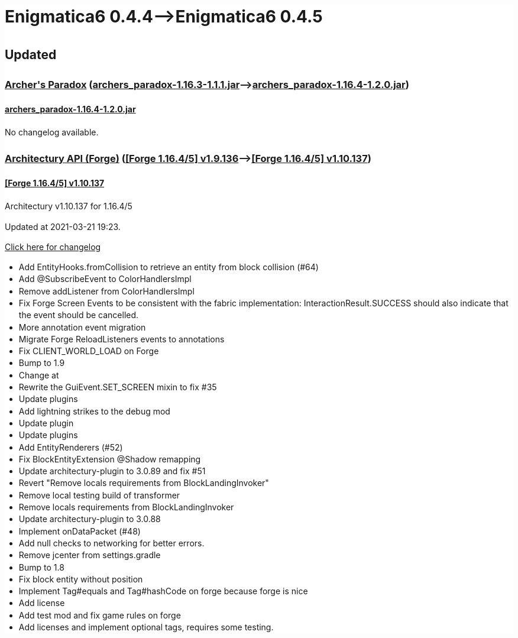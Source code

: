 # Enigmatica6 0.4.4⟶Enigmatica6 0.4.5

## Updated

### [Archer's Paradox](https://www.curseforge.com/minecraft/mc-mods/archers-paradox) ([archers_paradox-1.16.3-1.1.1.jar](https://www.curseforge.com/minecraft/mc-mods/archers-paradox/files/3155825)⟶[archers_paradox-1.16.4-1.2.0.jar](https://www.curseforge.com/minecraft/mc-mods/archers-paradox/files/3246995))

#### [archers_paradox-1.16.4-1.2.0.jar](https://www.curseforge.com/minecraft/mc-mods/archers-paradox/files/3246995)

No changelog available.

### [Architectury API (Forge)](https://www.curseforge.com/minecraft/mc-mods/architectury-forge) ([[Forge 1.16.4/5] v1.9.136](https://www.curseforge.com/minecraft/mc-mods/architectury-forge/files/3245487)⟶[[Forge 1.16.4/5] v1.10.137](https://www.curseforge.com/minecraft/mc-mods/architectury-forge/files/3247096))

#### [[Forge 1.16.4/5] v1.10.137](https://www.curseforge.com/minecraft/mc-mods/architectury-forge/files/3247096)

Architectury v1.10.137 for 1.16.4/5

Updated at 2021-03-21 19:23.

[Click here for changelog](https://www.github.com/architectury/architectury/commits/28d986a)

* Add EntityHooks.fromCollision to retrieve an entity from block collision (#64)
* Add @SubscribeEvent to ColorHandlersImpl
* Remove addListener from ColorHandlersImpl
* Fix Forge Screen Events to be consistent with the fabric implementation: InteractionResult.SUCCESS should also indicate that the event should be cancelled.
* More annotation event migration
* Migrate Forge ReloadListeners events to annotations
* Fix CLIENT_WORLD_LOAD on Forge
* Bump to 1.9
* Change at
* Rewrite the GuiEvent.SET_SCREEN mixin to fix #35
* Update plugins
* Add lightning strikes to the debug mod
* Update plugin
* Update plugins
* Add EntityRenderers (#52)
* Fix BlockEntityExtension @Shadow remapping
* Update architectury-plugin to 3.0.89 and fix #51
* Revert "Remove locals requirements from BlockLandingInvoker"
* Remove local testing build of transformer
* Remove locals requirements from BlockLandingInvoker
* Update architectury-plugin to 3.0.88
* Implement onDataPacket (#48)
* Add null checks to networking for better errors.
* Remove jcenter from settings.gradle
* Bump to 1.8
* Fix block entity without position
* Implement Tag#equals and Tag#hashCode on forge because forge is nice
* Add license
* Add test mod and fix game rules on forge
* Add licenses and implement optional tags, requires some testing.